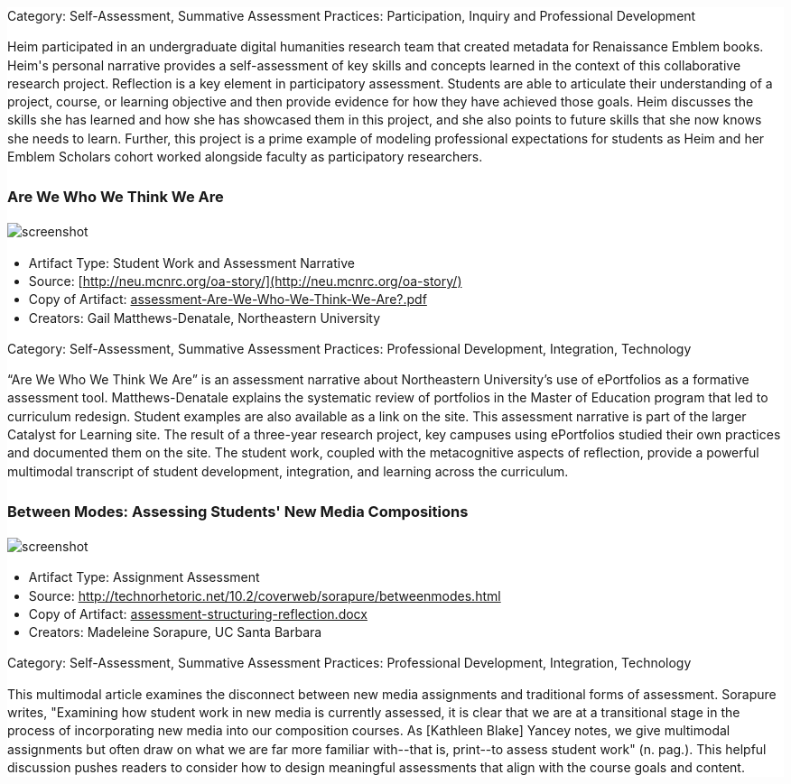 Category: Self-Assessment, Summative Assessment
Practices: Participation, Inquiry and Professional Development

Heim participated  in an undergraduate digital humanities research team that created metadata for Renaissance Emblem books. Heim's personal narrative provides a self-assessment of key skills and concepts learned in the context of this collaborative research project. Reflection is a key element in participatory assessment. Students are able to articulate their understanding of a project, course, or learning objective and then provide evidence for how they have achieved those goals. Heim discusses the skills she has learned and how she has showcased them in this project, and she also points to future skills that she now knows she needs to learn. Further, this project is a prime example of modeling professional expectations for students as Heim and her Emblem Scholars cohort worked alongside faculty as participatory researchers.  

### Are We Who We Think We Are
![screenshot](images/assessment-are-we-who-we-think-we-are.png)

* Artifact Type: Student Work and Assessment Narrative
* Source: [http://neu.mcnrc.org/oa-story/](http://neu.mcnrc.org/oa-story/)
* Copy of Artifact: [assessment-Are-We-Who-We-Think-We-Are?.pdf](files/assessment-Are-We-Who-We-Think-We-Are?.pdf) 
* Creators: Gail Matthews-Denatale, Northeastern University

Category: Self-Assessment, Summative Assessment
Practices: Professional Development, Integration, Technology

“Are We Who We Think We Are” is an assessment narrative about Northeastern University’s use of ePortfolios as a formative assessment tool. Matthews-Denatale explains the systematic review of portfolios in the Master of Education program that led to curriculum redesign. Student examples are also available as a link on the site. This assessment narrative is part of the larger Catalyst for Learning site. The result of a three-year research project, key campuses using ePortfolios studied their own practices and documented them on the site. The student work, coupled with the metacognitive aspects of reflection, provide a powerful multimodal transcript of student development, integration, and learning across the curriculum. 

### Between Modes: Assessing Students' New Media Compositions
![screenshot](images/assessment-beyond-modes.png)

* Artifact Type: Assignment Assessment
* Source: http://technorhetoric.net/10.2/coverweb/sorapure/betweenmodes.html
* Copy of Artifact: [assessment-structuring-reflection.docx](files/assessment-structuring-reflection.docx)
* Creators: Madeleine Sorapure, UC Santa Barbara

Category: Self-Assessment, Summative Assessment
Practices: Professional Development, Integration, Technology

This multimodal article examines the disconnect between new media assignments and traditional forms of assessment. Sorapure writes, "Examining how student work in new media is currently assessed, it is clear that we are at a transitional stage in the process of incorporating new media into our composition courses. As [Kathleen Blake] Yancey notes, we give multimodal assignments but often draw on what we are far more familiar with--that is, print--to assess student work" (n. pag.). This helpful discussion pushes readers to consider how to design meaningful assessments that align with the course goals and content. 
